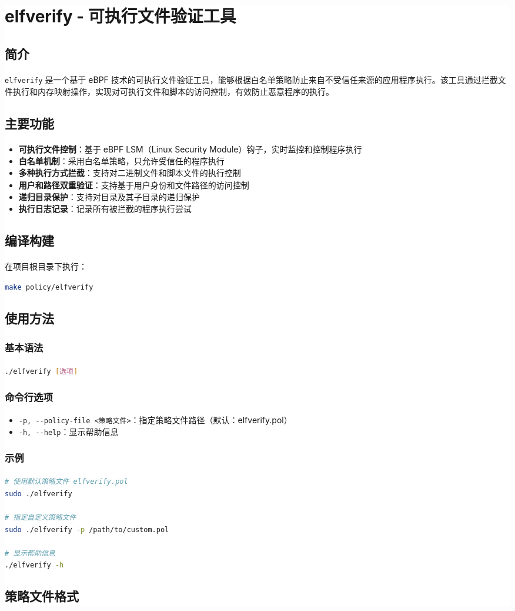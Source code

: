 # elfverify - 可执行文件验证工具

## 简介

`elfverify` 是一个基于 eBPF 技术的可执行文件验证工具，能够根据白名单策略防止来自不受信任来源的应用程序执行。该工具通过拦截文件执行和内存映射操作，实现对可执行文件和脚本的访问控制，有效防止恶意程序的执行。

## 主要功能

- **可执行文件控制**：基于 eBPF LSM（Linux Security Module）钩子，实时监控和控制程序执行
- **白名单机制**：采用白名单策略，只允许受信任的程序执行
- **多种执行方式拦截**：支持对二进制文件和脚本文件的执行控制
- **用户和路径双重验证**：支持基于用户身份和文件路径的访问控制
- **递归目录保护**：支持对目录及其子目录的递归保护
- **执行日志记录**：记录所有被拦截的程序执行尝试

## 编译构建

在项目根目录下执行：

```bash
make policy/elfverify
```

## 使用方法

### 基本语法

```bash
./elfverify [选项]
```

### 命令行选项

- `-p, --policy-file <策略文件>`：指定策略文件路径（默认：elfverify.pol）
- `-h, --help`：显示帮助信息

### 示例

```bash
# 使用默认策略文件 elfverify.pol
sudo ./elfverify

# 指定自定义策略文件
sudo ./elfverify -p /path/to/custom.pol

# 显示帮助信息
./elfverify -h
```

## 策略文件格式
